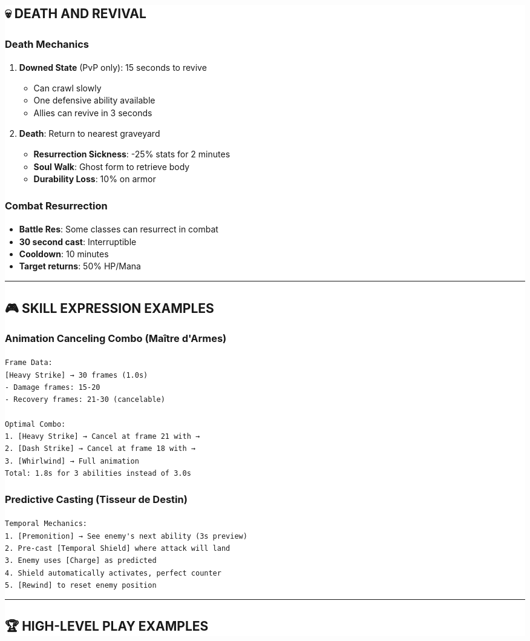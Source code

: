 
## 💀 DEATH AND REVIVAL

### Death Mechanics
1. **Downed State** (PvP only): 15 seconds to revive
   - Can crawl slowly
   - One defensive ability available
   - Allies can revive in 3 seconds
   
2. **Death**: Return to nearest graveyard
   - **Resurrection Sickness**: -25% stats for 2 minutes
   - **Soul Walk**: Ghost form to retrieve body
   - **Durability Loss**: 10% on armor

### Combat Resurrection
- **Battle Res**: Some classes can resurrect in combat
- **30 second cast**: Interruptible
- **Cooldown**: 10 minutes
- **Target returns**: 50% HP/Mana

---

## 🎮 SKILL EXPRESSION EXAMPLES

### Animation Canceling Combo (Maître d'Armes)
```
Frame Data:
[Heavy Strike] → 30 frames (1.0s)
- Damage frames: 15-20
- Recovery frames: 21-30 (cancelable)

Optimal Combo:
1. [Heavy Strike] → Cancel at frame 21 with →
2. [Dash Strike] → Cancel at frame 18 with →
3. [Whirlwind] → Full animation
Total: 1.8s for 3 abilities instead of 3.0s
```

### Predictive Casting (Tisseur de Destin)
```
Temporal Mechanics:
1. [Premonition] → See enemy's next ability (3s preview)
2. Pre-cast [Temporal Shield] where attack will land
3. Enemy uses [Charge] as predicted
4. Shield automatically activates, perfect counter
5. [Rewind] to reset enemy position
```

---

## 🏆 HIGH-LEVEL PLAY EXAMPLES
